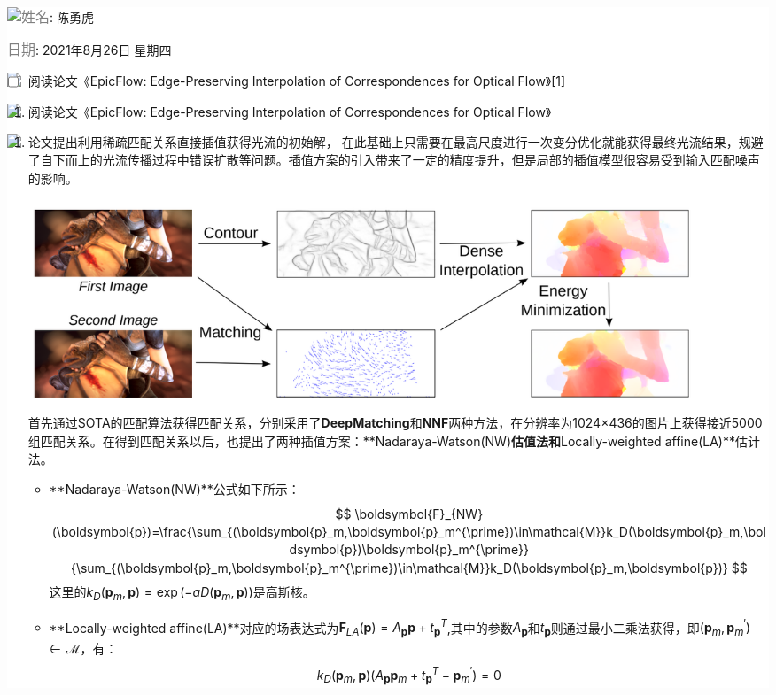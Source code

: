 <img src = "https://img.shields.io/badge/-Info%20%26%20Date-blueviolet" align="left">

<font color=gray size=3>姓名</font>:  陈勇虎

<font color=gray size=3>日期</font>: 2021年8月26日 星期四

<img src = "https://img.shields.io/badge/-Plan-blueviolet" align="left">

- [ ] 阅读论文《EpicFlow: Edge-Preserving Interpolation of Correspondences for Optical Flow》[1]

<img src = "https://img.shields.io/badge/-Do-blueviolet" align="left">

1. 阅读论文《EpicFlow: Edge-Preserving Interpolation of Correspondences for Optical Flow》

<img src = "https://img.shields.io/badge/-Check-blueviolet" align="left">

1. 论文提出利用稀疏匹配关系直接插值获得光流的初始解， 在此基础上只需要在最高尺度进行一次变分优化就能获得最终光流结果，规避了自下而上的光流传播过程中错误扩散等问题。插值方案的引入带来了一定的精度提升，但是局部的插值模型很容易受到输入匹配噪声的影响。

   <img src = "images\EpicFlow-Overview.png" align="center" style="width:90%">

   首先通过SOTA的匹配算法获得匹配关系，分别采用了**DeepMatching**和**NNF**两种方法，在分辨率为1024$\times$436的图片上获得接近5000组匹配关系。在得到匹配关系以后，也提出了两种插值方案：**Nadaraya-Watson(NW)**估值法和**Locally-weighted affine(LA)**估计法。

   * **Nadaraya-Watson(NW)**公式如下所示：
     $$
     \boldsymbol{F}_{NW}(\boldsymbol{p})=\frac{\sum_{(\boldsymbol{p}_m,\boldsymbol{p}_m^{\prime})\in\mathcal{M}}k_D(\boldsymbol{p}_m,\boldsymbol{p})\boldsymbol{p}_m^{\prime}}{\sum_{(\boldsymbol{p}_m,\boldsymbol{p}_m^{\prime})\in\mathcal{M}}k_D(\boldsymbol{p}_m,\boldsymbol{p})}
     $$
     这里的$k_D(\boldsymbol{p}_m,\boldsymbol{p})=\exp(-aD(\boldsymbol{p}_m,\boldsymbol{p}))$是高斯核。

   * **Locally-weighted affine(LA)**对应的场表达式为$\boldsymbol{F}_{LA}(\boldsymbol{p})=A_{\boldsymbol{p}}\boldsymbol{p}+t^{T}
     _{\boldsymbol{p}}$,其中的参数$A_{\boldsymbol{p}}$和$t_{\boldsymbol{p}}$则通过最小二乘法获得，即$(\boldsymbol{p}_m,\boldsymbol{p}_m^{\prime})\in\mathcal{M}$，有：
     $$
     k_D(\boldsymbol{p}_m,\boldsymbol{p})(A_{\boldsymbol{p}}\boldsymbol{p}_m+t^{T}
     _{\boldsymbol{p}} - \boldsymbol{p}_m^{\prime}) = 0
     $$
   